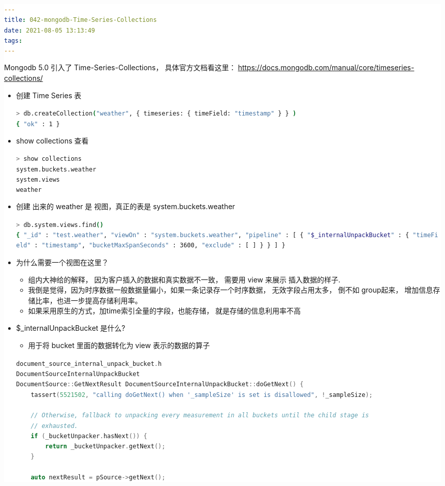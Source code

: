 ```yaml
---
title: 042-mongodb-Time-Series-Collections
date: 2021-08-05 13:13:49
tags:
---
```




Mongodb 5.0 引入了 Time-Series-Collections， 具体官方文档看这里： https://docs.mongodb.com/manual/core/timeseries-collections/



* 创建 Time Series 表

  ```bash
  > db.createCollection("weather", { timeseries: { timeField: "timestamp" } } )
  { "ok" : 1 }
  ```

* show collections 查看

  ```bash
  > show collections
  system.buckets.weather
  system.views
  weather
  ```

* 创建 出来的 weather 是 视图，真正的表是  system.buckets.weather

  ```bash
  > db.system.views.find()
  { "_id" : "test.weather", "viewOn" : "system.buckets.weather", "pipeline" : [ { "$_internalUnpackBucket" : { "timeField" : "timestamp", "bucketMaxSpanSeconds" : 3600, "exclude" : [ ] } } ] }
  
  ```



* 为什么需要一个视图在这里？ 

  * 组内大神给的解释， 因为客户插入的数据和真实数据不一致， 需要用 view 来展示 插入数据的样子.
  * 我倒是觉得，因为时序数据一般数据量偏小，如果一条记录存一个时序数据， 无效字段占用太多， 倒不如 group起来， 增加信息存储比率，也进一步提高存储利用率。 
  * 如果采用原生的方式，加time索引全量的字段，也能存储， 就是存储的信息利用率不高

* $_internalUnpackBucket 是什么?

  * 用于将 bucket 里面的数据转化为 view 表示的数据的算子

  ```c++
  document_source_internal_unpack_bucket.h
  DocumentSourceInternalUnpackBucket
  DocumentSource::GetNextResult DocumentSourceInternalUnpackBucket::doGetNext() {                        
      tassert(5521502, "calling doGetNext() when '_sampleSize' is set is disallowed", !_sampleSize);     

      // Otherwise, fallback to unpacking every measurement in all buckets until the child stage is      
      // exhausted.                                                                                      
      if (_bucketUnpacker.hasNext()) {                                                                   
          return _bucketUnpacker.getNext();                                                              
      }                                                                                                  

      auto nextResult = pSource->getNext();                                                              
  ```